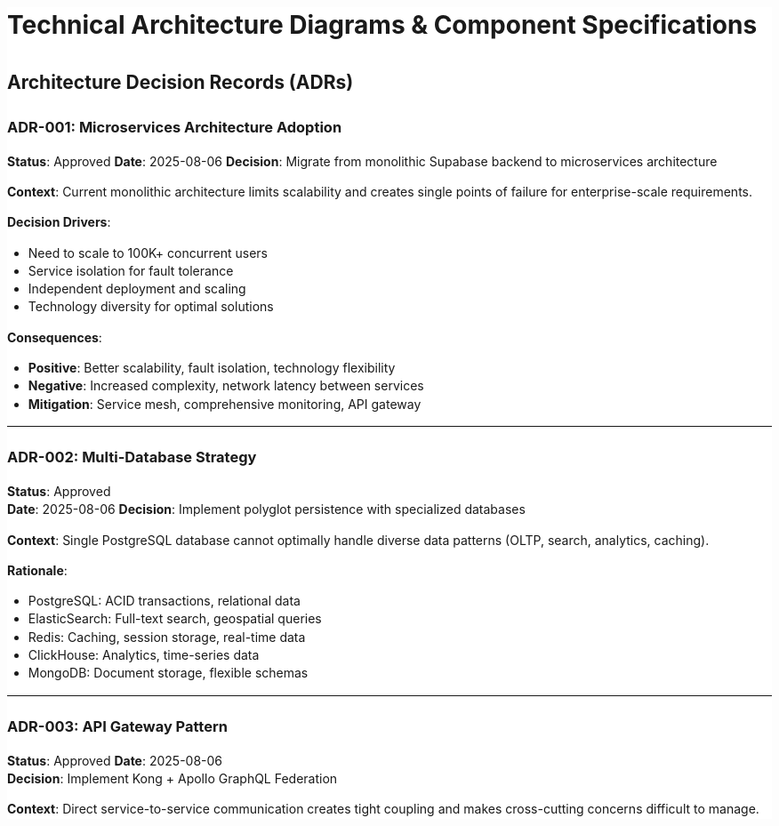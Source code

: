 # Technical Architecture Diagrams & Component Specifications

## Architecture Decision Records (ADRs)

### ADR-001: Microservices Architecture Adoption

**Status**: Approved
**Date**: 2025-08-06
**Decision**: Migrate from monolithic Supabase backend to microservices architecture

**Context**: Current monolithic architecture limits scalability and creates single points of failure for enterprise-scale requirements.

**Decision Drivers**:
- Need to scale to 100K+ concurrent users
- Service isolation for fault tolerance
- Independent deployment and scaling
- Technology diversity for optimal solutions

**Consequences**:
- **Positive**: Better scalability, fault isolation, technology flexibility
- **Negative**: Increased complexity, network latency between services
- **Mitigation**: Service mesh, comprehensive monitoring, API gateway

---

### ADR-002: Multi-Database Strategy

**Status**: Approved  
**Date**: 2025-08-06
**Decision**: Implement polyglot persistence with specialized databases

**Context**: Single PostgreSQL database cannot optimally handle diverse data patterns (OLTP, search, analytics, caching).

**Rationale**:
- PostgreSQL: ACID transactions, relational data
- ElasticSearch: Full-text search, geospatial queries
- Redis: Caching, session storage, real-time data
- ClickHouse: Analytics, time-series data
- MongoDB: Document storage, flexible schemas

---

### ADR-003: API Gateway Pattern

**Status**: Approved
**Date**: 2025-08-06  
**Decision**: Implement Kong + Apollo GraphQL Federation

**Context**: Direct service-to-service communication creates tight coupling and makes cross-cutting concerns difficult to manage.
